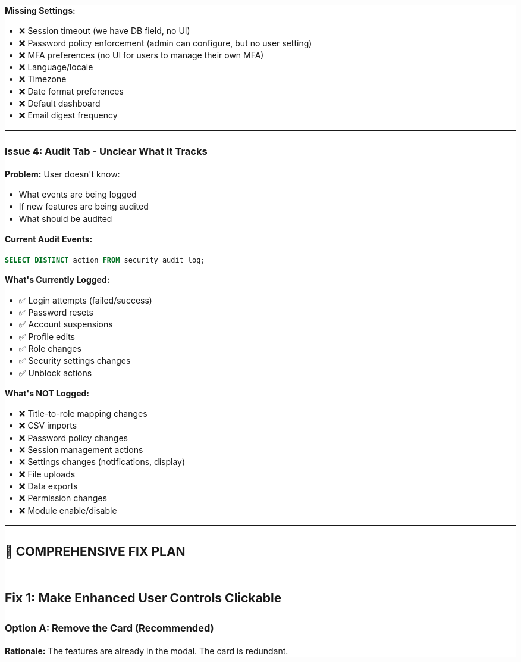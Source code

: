 **Missing Settings:**
- ❌ Session timeout (we have DB field, no UI)
- ❌ Password policy enforcement (admin can configure, but no user setting)
- ❌ MFA preferences (no UI for users to manage their own MFA)
- ❌ Language/locale
- ❌ Timezone
- ❌ Date format preferences
- ❌ Default dashboard
- ❌ Email digest frequency

---

### **Issue 4: Audit Tab - Unclear What It Tracks**
**Problem:** User doesn't know:
- What events are being logged
- If new features are being audited
- What should be audited

**Current Audit Events:**
```sql
SELECT DISTINCT action FROM security_audit_log;
```

**What's Currently Logged:**
- ✅ Login attempts (failed/success)
- ✅ Password resets
- ✅ Account suspensions
- ✅ Profile edits
- ✅ Role changes
- ✅ Security settings changes
- ✅ Unblock actions

**What's NOT Logged:**
- ❌ Title-to-role mapping changes
- ❌ CSV imports
- ❌ Password policy changes
- ❌ Session management actions
- ❌ Settings changes (notifications, display)
- ❌ File uploads
- ❌ Data exports
- ❌ Permission changes
- ❌ Module enable/disable

---

## 🔧 **COMPREHENSIVE FIX PLAN**

---

## **Fix 1: Make Enhanced User Controls Clickable**

### **Option A: Remove the Card (Recommended)**
**Rationale:** The features are already in the modal. The card is redundant.
